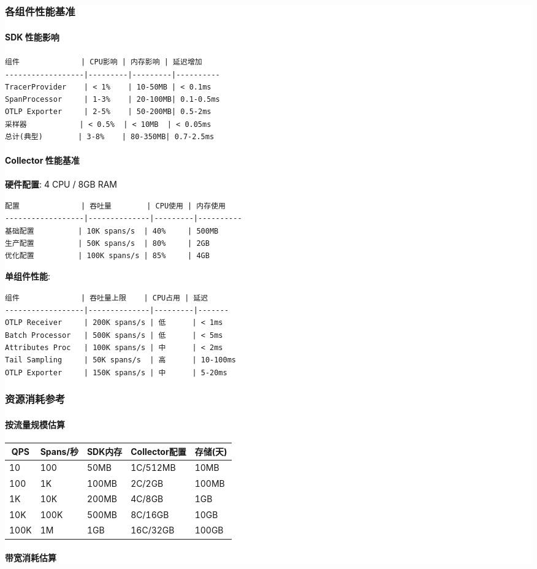 ### 各组件性能基准

#### SDK 性能影响

```text
组件              | CPU影响 | 内存影响 | 延迟增加
------------------|---------|---------|----------
TracerProvider    | < 1%    | 10-50MB | < 0.1ms
SpanProcessor     | 1-3%    | 20-100MB| 0.1-0.5ms
OTLP Exporter     | 2-5%    | 50-200MB| 0.5-2ms
采样器            | < 0.5%  | < 10MB  | < 0.05ms
总计(典型)        | 3-8%    | 80-350MB| 0.7-2.5ms
```

#### Collector 性能基准

**硬件配置**: 4 CPU / 8GB RAM

```text
配置              | 吞吐量        | CPU使用 | 内存使用
------------------|--------------|---------|----------
基础配置          | 10K spans/s  | 40%     | 500MB
生产配置          | 50K spans/s  | 80%     | 2GB
优化配置          | 100K spans/s | 85%     | 4GB
```

**单组件性能**:

```text
组件              | 吞吐量上限    | CPU占用 | 延迟
------------------|--------------|---------|-------
OTLP Receiver     | 200K spans/s | 低      | < 1ms
Batch Processor   | 500K spans/s | 低      | < 5ms
Attributes Proc   | 100K spans/s | 中      | < 2ms
Tail Sampling     | 50K spans/s  | 高      | 10-100ms
OTLP Exporter     | 150K spans/s | 中      | 5-20ms
```

### 资源消耗参考

#### 按流量规模估算

| QPS | Spans/秒 | SDK内存 | Collector配置 | 存储(天) |
|-----|---------|---------|--------------|----------|
| 10 | 100 | 50MB | 1C/512MB | 10MB |
| 100 | 1K | 100MB | 2C/2GB | 100MB |
| 1K | 10K | 200MB | 4C/8GB | 1GB |
| 10K | 100K | 500MB | 8C/16GB | 10GB |
| 100K | 1M | 1GB | 16C/32GB | 100GB |

#### 带宽消耗估算
